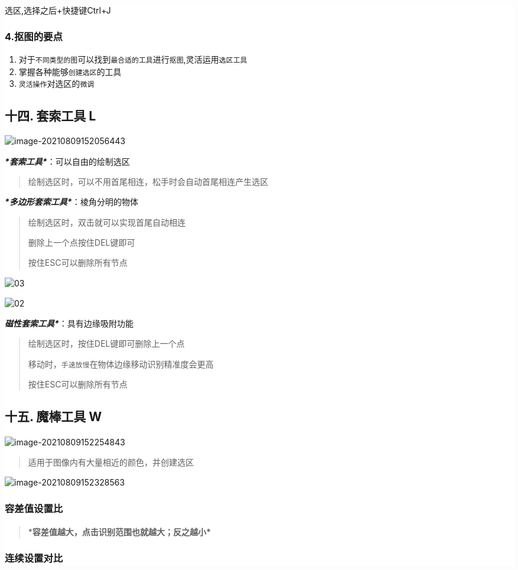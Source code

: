 选区,选择之后+快捷键Ctrl+J



### 4.抠图的要点

1. 对于`不同类型的图`可以找到`最合适的工具`进行`抠图`,灵活运用`选区工具`
2. 掌握各种能够`创建选区`的工具
3. `灵活操作`对选区的`微调`



## 十四. 套索工具 L

![image-20210809152056443](https://i0.hdslb.com/bfs/album/fa1903a8851b994ac2df5222431610e092024b74.png)



***\*套索工具\****：可以自由的绘制选区

> 绘制选区时，可以不用首尾相连，松手时会自动首尾相连产生选区

***\*多边形套索工具\****：棱角分明的物体

> 绘制选区时，双击就可以实现首尾自动相连
>
> 删除上一个点按住DEL键即可
>
> 按住ESC可以删除所有节点

![03](https://i0.hdslb.com/bfs/album/7c83af3b053eb8a3f8a59dac56839e165288f87a.jpg)

![02](https://i0.hdslb.com/bfs/album/7e75ed95a7693543942ef9d3458073609fee1c8e.jpg)

***磁性套索工具\****：具有边缘吸附功能

> 绘制选区时，按住DEL键即可删除上一个点
>
> 移动时，`手速放慢`在物体边缘移动识别精准度会更高
>
> 按住ESC可以删除所有节点

## 十五. 魔棒工具 W

![image-20210809152254843](https://i0.hdslb.com/bfs/album/c413355d60b49a4fcb9af6d22081a9ac2341f45c.png)

> 适用于图像内有大量相近的颜色，并创建选区

![image-20210809152328563](https://i0.hdslb.com/bfs/album/f6f5aff372cfc4af171b9f6f22f7f3eb6ee5cdee.png)

###  **容差值设置**比

> ***容差值越大，点击识别范围也就越大；反之越小\***

###  **连续**设置**对比**

